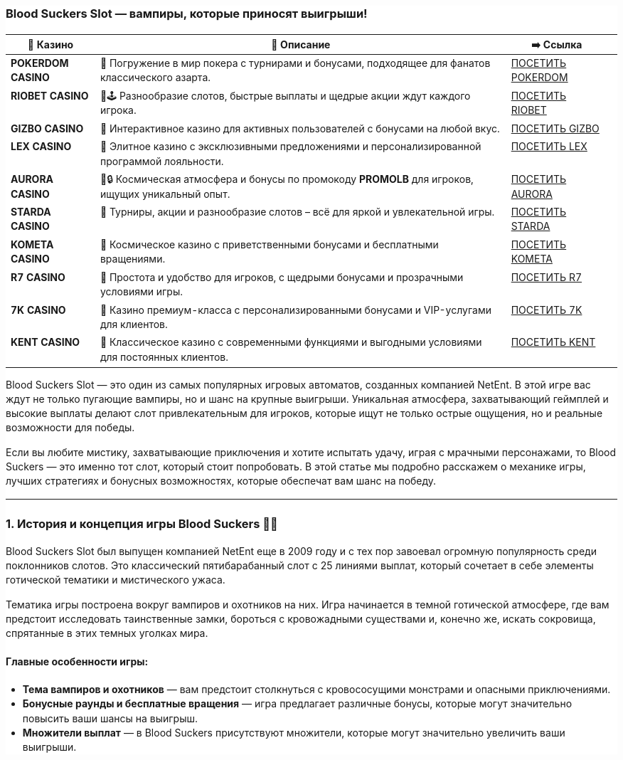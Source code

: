 ### Blood Suckers Slot — вампиры, которые приносят выигрыши!
| 🎰 Казино           | 📜 Описание                                                                                       | ➡️ Ссылка                                                                                          |   |
| ------------------- | ------------------------------------------------------------------------------------------------- | -------------------------------------------------------------------------------------------------- | - |
| **POKERDOM CASINO** | 🎲 Погружение в мир покера с турнирами и бонусами, подходящее для фанатов классического азарта.   | [ПОСЕТИТЬ POKERDOM](https://brandplay.link/FwVc4f)                                                 |   |
| **RIOBET CASINO**   | 🌟🕹️ Разнообразие слотов, быстрые выплаты и щедрые акции ждут каждого игрока.                    | [ПОСЕТИТЬ RIOBET](https://brandplay.link/TnjsxFvH)                                                 |   |
| **GIZBO CASINO**    | 🚀 Интерактивное казино для активных пользователей с бонусами на любой вкус.                      | [ПОСЕТИТЬ GIZBO](https://brandplay.link/rvzLrVLp)                                                  |   |
| **LEX CASINO**      | 🎰 Элитное казино с эксклюзивными предложениями и персонализированной программой лояльности.      | [ПОСЕТИТЬ LEX](https://brandplay.link/VMqNXPFs)                                                    |   |
| **AURORA CASINO**   | 🌌🔒 Космическая атмосфера и бонусы по промокоду **PROMOLB** для игроков, ищущих уникальный опыт. | [ПОСЕТИТЬ AURORA](https://10trafic-stat2.com/click/668546556bcc6313411604bc/6766/13031/subaccount) |   |
| **STARDA CASINO**   | 🌠 Турниры, акции и разнообразие слотов – всё для яркой и увлекательной игры.                     | [ПОСЕТИТЬ STARDA](https://brandplay.link/HDcDrxLk)                                                 |   |
| **KOMETA CASINO**   | 💫 Космическое казино с приветственными бонусами и бесплатными вращениями.                        | [ПОСЕТИТЬ KOMETA](https://brandplay.link/jHzFFYGv)                                                 |   |
| **R7 CASINO**       | 🎯 Простота и удобство для игроков, с щедрыми бонусами и прозрачными условиями игры.              | [ПОСЕТИТЬ R7](https://brandplay.link/dByFXP7h)                                                     |   |
| **7K CASINO**       | 💎 Казино премиум-класса с персонализированными бонусами и VIP-услугами для клиентов.             | [ПОСЕТИТЬ 7K](https://brandplay.link/dd46bNgD)                                                     |   |
| **KENT CASINO**     | 🎲 Классическое казино с современными функциями и выгодными условиями для постоянных клиентов.    | [ПОСЕТИТЬ KENT](https://brandplay.link/XRH1g6Vb)                                                   |   |

Blood Suckers Slot — это один из самых популярных игровых автоматов, созданных компанией NetEnt. В этой игре вас ждут не только пугающие вампиры, но и шанс на крупные выигрыши. Уникальная атмосфера, захватывающий геймплей и высокие выплаты делают слот привлекательным для игроков, которые ищут не только острые ощущения, но и реальные возможности для победы.

Если вы любите мистику, захватывающие приключения и хотите испытать удачу, играя с мрачными персонажами, то Blood Suckers — это именно тот слот, который стоит попробовать. В этой статье мы подробно расскажем о механике игры, лучших стратегиях и бонусных возможностях, которые обеспечат вам шанс на победу.

***

### 1. История и концепция игры Blood Suckers 🧛‍♀️

Blood Suckers Slot был выпущен компанией NetEnt еще в 2009 году и с тех пор завоевал огромную популярность среди поклонников слотов. Это классический пятибарабанный слот с 25 линиями выплат, который сочетает в себе элементы готической тематики и мистического ужаса.

Тематика игры построена вокруг вампиров и охотников на них. Игра начинается в темной готической атмосфере, где вам предстоит исследовать таинственные замки, бороться с кровожадными существами и, конечно же, искать сокровища, спрятанные в этих темных уголках мира.

#### Главные особенности игры:

* **Тема вампиров и охотников** — вам предстоит столкнуться с кровососущими монстрами и опасными приключениями.
* **Бонусные раунды и бесплатные вращения** — игра предлагает различные бонусы, которые могут значительно повысить ваши шансы на выигрыш.
* **Множители выплат** — в Blood Suckers присутствуют множители, которые могут значительно увеличить ваши выигрыши.
